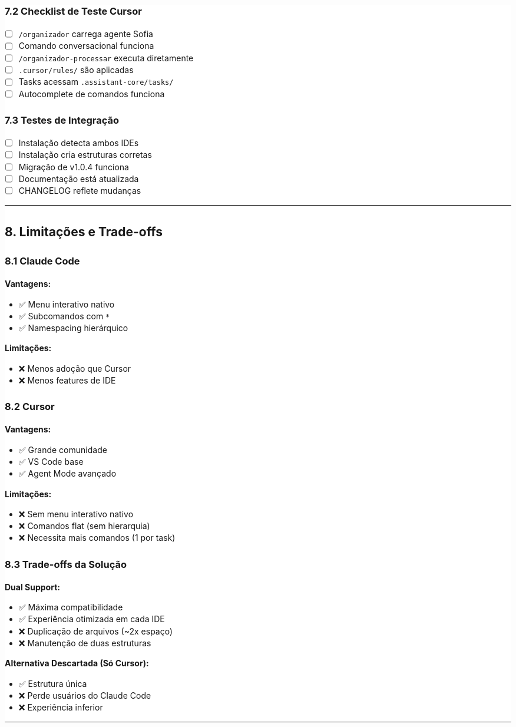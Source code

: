 ### 7.2 Checklist de Teste Cursor

- [ ] `/organizador` carrega agente Sofia
- [ ] Comando conversacional funciona
- [ ] `/organizador-processar` executa diretamente
- [ ] `.cursor/rules/` são aplicadas
- [ ] Tasks acessam `.assistant-core/tasks/`
- [ ] Autocomplete de comandos funciona

### 7.3 Testes de Integração

- [ ] Instalação detecta ambos IDEs
- [ ] Instalação cria estruturas corretas
- [ ] Migração de v1.0.4 funciona
- [ ] Documentação está atualizada
- [ ] CHANGELOG reflete mudanças

---

## 8. Limitações e Trade-offs

### 8.1 Claude Code

**Vantagens:**
- ✅ Menu interativo nativo
- ✅ Subcomandos com `*`
- ✅ Namespacing hierárquico

**Limitações:**
- ❌ Menos adoção que Cursor
- ❌ Menos features de IDE

### 8.2 Cursor

**Vantagens:**
- ✅ Grande comunidade
- ✅ VS Code base
- ✅ Agent Mode avançado

**Limitações:**
- ❌ Sem menu interativo nativo
- ❌ Comandos flat (sem hierarquia)
- ❌ Necessita mais comandos (1 por task)

### 8.3 Trade-offs da Solução

**Dual Support:**
- ✅ Máxima compatibilidade
- ✅ Experiência otimizada em cada IDE
- ❌ Duplicação de arquivos (~2x espaço)
- ❌ Manutenção de duas estruturas

**Alternativa Descartada (Só Cursor):**
- ✅ Estrutura única
- ❌ Perde usuários do Claude Code
- ❌ Experiência inferior

---